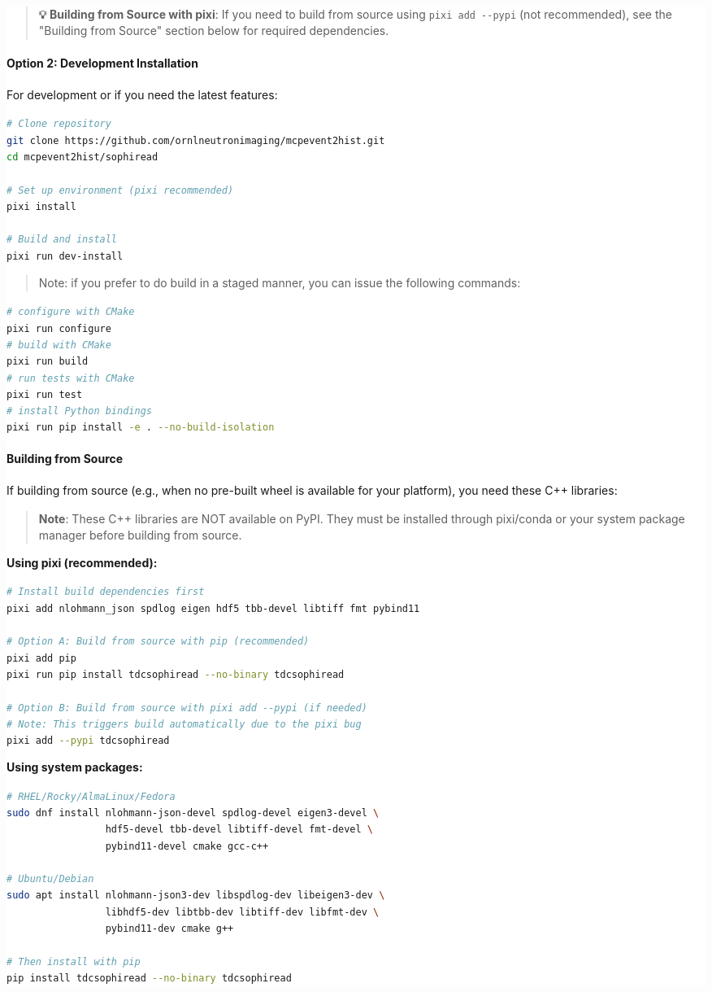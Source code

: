 > **💡 Building from Source with pixi**: If you need to build from source using `pixi add --pypi` (not recommended), see the "Building from Source" section below for required dependencies.

#### Option 2: Development Installation

For development or if you need the latest features:

```bash
# Clone repository
git clone https://github.com/ornlneutronimaging/mcpevent2hist.git
cd mcpevent2hist/sophiread

# Set up environment (pixi recommended)
pixi install

# Build and install
pixi run dev-install
```

> Note: if you prefer to do build in a staged manner, you can issue the following commands:

```bash
# configure with CMake
pixi run configure
# build with CMake
pixi run build
# run tests with CMake
pixi run test
# install Python bindings
pixi run pip install -e . --no-build-isolation
```

#### Building from Source

If building from source (e.g., when no pre-built wheel is available for your platform), you need these C++ libraries:

> **Note**: These C++ libraries are NOT available on PyPI. They must be installed through pixi/conda or your system package manager before building from source.

**Using pixi (recommended):**
```bash
# Install build dependencies first
pixi add nlohmann_json spdlog eigen hdf5 tbb-devel libtiff fmt pybind11

# Option A: Build from source with pip (recommended)
pixi add pip
pixi run pip install tdcsophiread --no-binary tdcsophiread

# Option B: Build from source with pixi add --pypi (if needed)
# Note: This triggers build automatically due to the pixi bug
pixi add --pypi tdcsophiread
```

**Using system packages:**
```bash
# RHEL/Rocky/AlmaLinux/Fedora
sudo dnf install nlohmann-json-devel spdlog-devel eigen3-devel \
                 hdf5-devel tbb-devel libtiff-devel fmt-devel \
                 pybind11-devel cmake gcc-c++

# Ubuntu/Debian
sudo apt install nlohmann-json3-dev libspdlog-dev libeigen3-dev \
                 libhdf5-dev libtbb-dev libtiff-dev libfmt-dev \
                 pybind11-dev cmake g++

# Then install with pip
pip install tdcsophiread --no-binary tdcsophiread
```